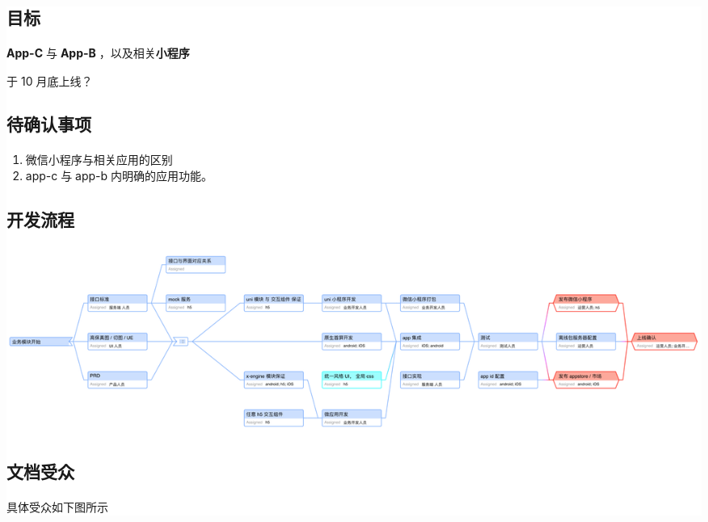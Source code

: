 

## 目标

**App-C** 与 **App-B** ，以及相关**小程序**

于 10 月底上线？

## 待确认事项

1. 微信小程序与相关应用的区别
2. app-c 与 app-b 内明确的应用功能。



## 开发流程

![image-20201011234425589](assets/image-20201011234425589.png)

 

## 文档受众

具体受众如下图所示
